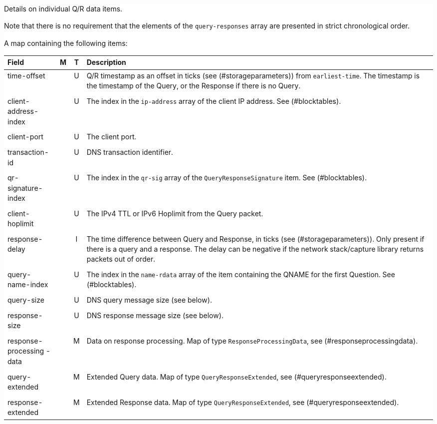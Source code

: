 Details on individual Q/R data items.

Note that there is no requirement that the elements of the `query-responses` array are presented in strict chronological order.

A map containing the following items:

Field | M | T | Description
:-----|:-:|:-:|:-----------
time-offset |   | U | Q/R timestamp as an offset in ticks (see (#storageparameters)) from `earliest-time`. The timestamp is the timestamp of the Query, or the Response if there is no Query.
||
client-address-index |   | U | The index in the `ip-address` array of the client IP address. See (#blocktables).
||
client-port |   | U | The client port.
||
transaction-id |   | U | DNS transaction identifier.
||
qr-signature-index |   | U | The index in the `qr-sig` array of the `QueryResponseSignature` item. See (#blocktables).
||
client-hoplimit |   | U | The IPv4 TTL or IPv6 Hoplimit from the Query packet.
||
response-delay |   | I | The time difference between Query and Response, in ticks (see (#storageparameters)). Only present if there is a query and a response. The delay can be negative if the network stack/capture library returns packets out of order.
||
query-name-index |   | U | The index in the `name-rdata` array of the item containing the QNAME for the first Question. See (#blocktables).
||
query-size |   | U | DNS query message size (see below).
||
response-size |   | U | DNS response message size (see below).
||
response-processing -data |   | M | Data on response processing. Map of type `ResponseProcessingData`, see (#responseprocessingdata).
||
query-extended |   | M | Extended Query data. Map of type `QueryResponseExtended`, see (#queryresponseextended).
||
response-extended |   | M | Extended Response data. Map of type `QueryResponseExtended`, see (#queryresponseextended).
